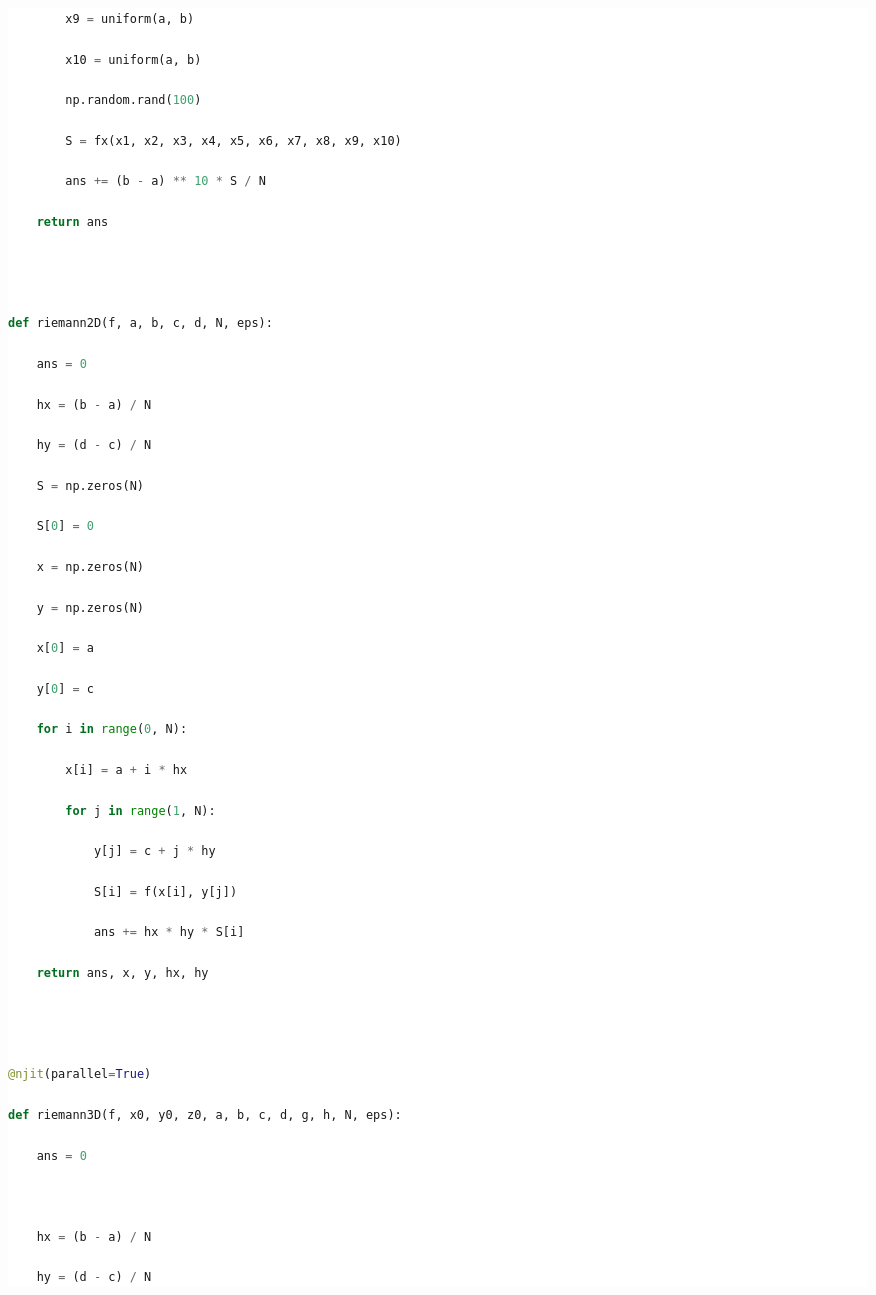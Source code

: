 ```python
        x9 = uniform(a, b)

        x10 = uniform(a, b)

        np.random.rand(100)

        S = fx(x1, x2, x3, x4, x5, x6, x7, x8, x9, x10)

        ans += (b - a) ** 10 * S / N

    return ans

  
  

def riemann2D(f, a, b, c, d, N, eps):

    ans = 0

    hx = (b - a) / N

    hy = (d - c) / N

    S = np.zeros(N)

    S[0] = 0

    x = np.zeros(N)

    y = np.zeros(N)

    x[0] = a

    y[0] = c

    for i in range(0, N):

        x[i] = a + i * hx

        for j in range(1, N):

            y[j] = c + j * hy

            S[i] = f(x[i], y[j])

            ans += hx * hy * S[i]

    return ans, x, y, hx, hy

  
  

@njit(parallel=True)

def riemann3D(f, x0, y0, z0, a, b, c, d, g, h, N, eps):

    ans = 0

  

    hx = (b - a) / N

    hy = (d - c) / N
```